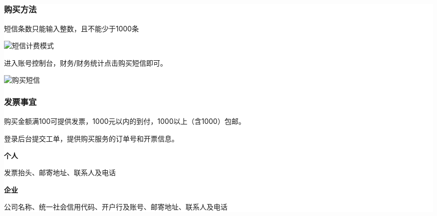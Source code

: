 ### 购买方法

短信条数只能输入整数，且不能少于1000条

![短信计费模式][1]

进入账号控制台，财务/财务统计点击购买短信即可。

![购买短信][2]

### 发票事宜

购买金额满100可提供发票，1000元以内的到付，1000以上（含1000）包邮。

登录后台提交工单，提供购买服务的订单号和开票信息。

**个人**

发票抬头、邮寄地址、联系人及电话

**企业**

公司名称、统一社会信用代码、开户行及账号、邮寄地址、联系人及电话


  [1]: http://bmob-file-service-t.b0.upaiyun.com/Doc_File/jfms.png
  [2]: http://bmob-file-service-t.b0.upaiyun.com/Doc_File/14703632600603.jpg
